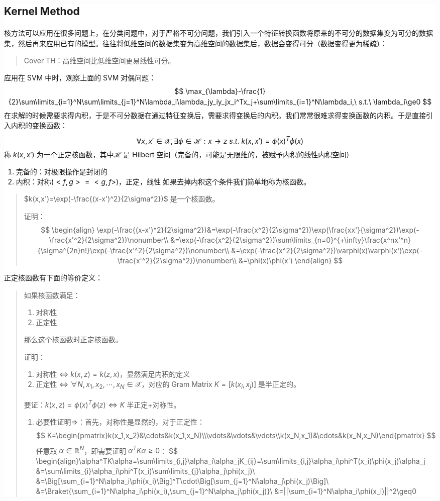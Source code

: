 ## Kernel Method

核方法可以应用在很多问题上，在分类问题中，对于严格不可分问题，我们引入一个特征转换函数将原来的不可分的数据集变为可分的数据集，然后再来应用已有的模型。往往将低维空间的数据集变为高维空间的数据集后，数据会变得可分（数据变得更为稀疏）：

>   Cover TH：高维空间比低维空间更易线性可分。

应用在 SVM 中时，观察上面的 SVM 对偶问题：
$$
\max_{\lambda}-\frac{1}{2}\sum\limits_{i=1}^N\sum\limits_{j=1}^N\lambda_i\lambda_jy_iy_jx_i^Tx_j+\sum\limits_{i=1}^N\lambda_i,\ s.t.\ \lambda_i\ge0
$$
在求解的时候需要求得内积，于是不可分数据在通过特征变换后，需要求得变换后的内积。我们常常很难求得变换函数的内积。于是直接引入内积的变换函数：
$$
\forall x,x'\in\mathcal{X},\exists\phi\in\mathcal{H}:x\rightarrow z\ s.t.\ k(x,x')=\phi(x)^T\phi(x)
$$
称 $k(x,x')$ 为一个正定核函数，其中$\mathcal{H}$ 是 Hilbert 空间（完备的，可能是无限维的，被赋予内积的线性内积空间）
1. 完备的：对极限操作是封闭的
2. 内积：对称($<f,g>=<g,f>$)，正定，线性
如果去掉内积这个条件我们简单地称为核函数。

>   $k(x,x')=\exp(-\frac{(x-x')^2}{2\sigma^2})$ 是一个核函数。
>
>   证明：
>   $$
   \begin{align}
   \exp(-\frac{(x-x')^2}{2\sigma^2})&=\exp(-\frac{x^2}{2\sigma^2})\exp(\frac{xx'}{\sigma^2})\exp(-\frac{x'^2}{2\sigma^2})\nonumber\\
   &=\exp(-\frac{x^2}{2\sigma^2})\sum\limits_{n=0}^{+\infty}\frac{x^nx'^n}{\sigma^{2n}n!}\exp(-\frac{x'^2}{2\sigma^2})\nonumber\\
   &=\exp(-\frac{x^2}{2\sigma^2})\varphi(x)\varphi(x')\exp(-\frac{x'^2}{2\sigma^2})\nonumber\\
   &=\phi(x)\phi(x')
   \end{align}
   $$

正定核函数有下面的等价定义：

>   如果核函数满足：
>
>   1.  对称性
>   2.  正定性
>
>   那么这个核函数时正定核函数。
>
>   证明：
>
>   1.  对称性 $\Leftrightarrow$ $k(x,z)=k(z,x)$，显然满足内积的定义
>   2.  正定性 $\Leftrightarrow$ $\forall N,x_1,x_2,\cdots,x_N\in\mathcal{X}$，对应的 Gram Matrix $K=[k(x_i,x_j)]$ 是半正定的。
>
>   要证：$k(x,z)=\phi(x)^T\phi(z)\Leftrightarrow K$ 半正定+对称性。
>
>   1.  必要性证明$\Rightarrow$：首先，对称性是显然的，对于正定性：
>       $$
       K=\begin{pmatrix}k(x_1,x_2)&\cdots&k(x_1,x_N)\\\vdots&\vdots&\vdots\\k(x_N,x_1)&\cdots&k(x_N,x_N)\end{pmatrix}
       $$
>       任意取 $\alpha\in\mathbb{R}^N$，即需要证明 $\alpha^TK\alpha\ge0$：
>       $$
          \begin{align}\alpha^TK\alpha=\sum\limits_{i,j}\alpha_i\alpha_jK_{ij}=\sum\limits_{i,j}\alpha_i\phi^T(x_i)\phi(x_j)\alpha_j
          &=\sum\limits_{i}\alpha_i\phi^T(x_i)\sum\limits_{j}\alpha_j\phi(x_j)\\
          &=\Big[\sum_{i=1}^N\alpha_i\phi(x_i)\Big]^T\cdot\Big[\sum_{j=1}^N\alpha_j\phi(x_j)\Big]\\
          &=\Braket{\sum_{i=1}^N\alpha_i\phi(x_i),\sum_{j=1}^N\alpha_j\phi(x_j)}\\
          &=||\sum_{i=1}^N\alpha_i\phi(x_i)||^2\geq0